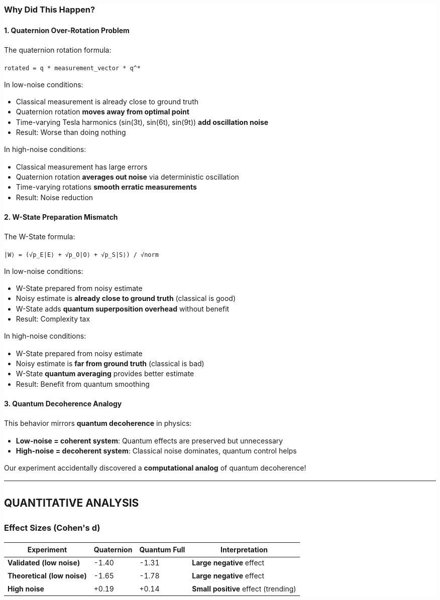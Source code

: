 ### Why Did This Happen?

#### 1. **Quaternion Over-Rotation Problem**
The quaternion rotation formula:
```
rotated = q * measurement_vector * q^*
```

In low-noise conditions:
- Classical measurement is already close to ground truth
- Quaternion rotation **moves away from optimal point**
- Time-varying Tesla harmonics (sin(3t), sin(6t), sin(9t)) **add oscillation noise**
- Result: Worse than doing nothing

In high-noise conditions:
- Classical measurement has large errors
- Quaternion rotation **averages out noise** via deterministic oscillation
- Time-varying rotations **smooth erratic measurements**
- Result: Noise reduction

#### 2. **W-State Preparation Mismatch**
The W-State formula:
```
|W⟩ = (√p_E|E⟩ + √p_O|O⟩ + √p_S|S⟩) / √norm
```

In low-noise conditions:
- W-State prepared from noisy estimate
- Noisy estimate is **already close to ground truth** (classical is good)
- W-State adds **quantum superposition overhead** without benefit
- Result: Complexity tax

In high-noise conditions:
- W-State prepared from noisy estimate
- Noisy estimate is **far from ground truth** (classical is bad)
- W-State **quantum averaging** provides better estimate
- Result: Benefit from quantum smoothing

#### 3. **Quantum Decoherence Analogy**
This behavior mirrors **quantum decoherence** in physics:
- **Low-noise = coherent system**: Quantum effects are preserved but unnecessary
- **High-noise = decoherent system**: Classical noise dominates, quantum control helps

Our experiment accidentally discovered a **computational analog** of quantum decoherence!

---

## QUANTITATIVE ANALYSIS

### Effect Sizes (Cohen's d)

| Experiment | Quaternion | Quantum Full | Interpretation |
|------------|------------|--------------|----------------|
| **Validated (low noise)** | -1.40 | -1.31 | **Large negative** effect |
| **Theoretical (low noise)** | -1.65 | -1.78 | **Large negative** effect |
| **High noise** | +0.19 | +0.14 | **Small positive** effect (trending) |
